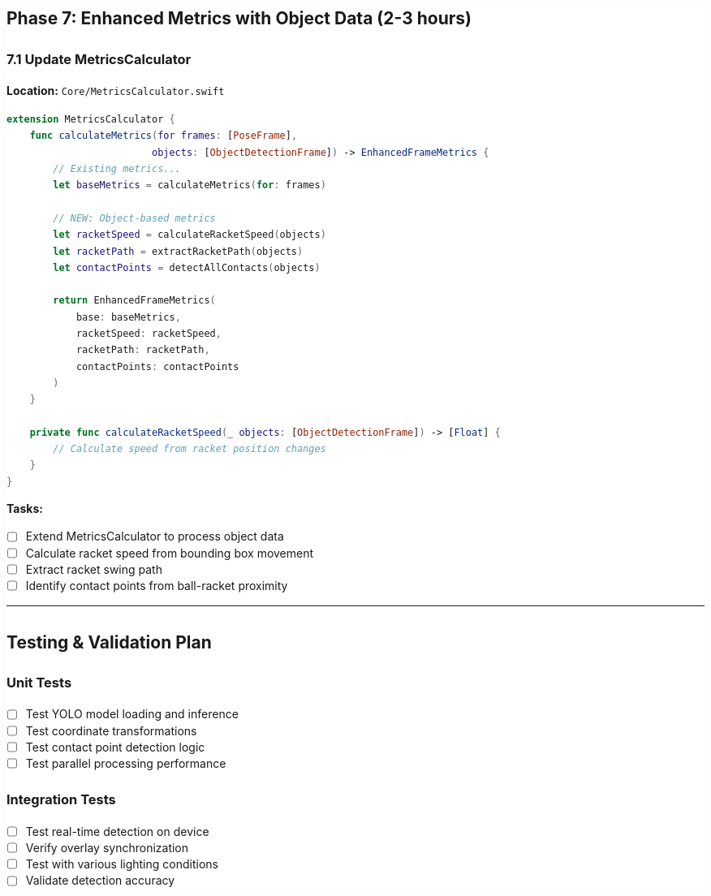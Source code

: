 
## Phase 7: Enhanced Metrics with Object Data (2-3 hours)

### 7.1 Update MetricsCalculator
**Location:** `Core/MetricsCalculator.swift`

```swift
extension MetricsCalculator {
    func calculateMetrics(for frames: [PoseFrame], 
                         objects: [ObjectDetectionFrame]) -> EnhancedFrameMetrics {
        // Existing metrics...
        let baseMetrics = calculateMetrics(for: frames)
        
        // NEW: Object-based metrics
        let racketSpeed = calculateRacketSpeed(objects)
        let racketPath = extractRacketPath(objects)
        let contactPoints = detectAllContacts(objects)
        
        return EnhancedFrameMetrics(
            base: baseMetrics,
            racketSpeed: racketSpeed,
            racketPath: racketPath,
            contactPoints: contactPoints
        )
    }
    
    private func calculateRacketSpeed(_ objects: [ObjectDetectionFrame]) -> [Float] {
        // Calculate speed from racket position changes
    }
}
```

**Tasks:**
- [ ] Extend MetricsCalculator to process object data
- [ ] Calculate racket speed from bounding box movement
- [ ] Extract racket swing path
- [ ] Identify contact points from ball-racket proximity

---

## Testing & Validation Plan

### Unit Tests
- [ ] Test YOLO model loading and inference
- [ ] Test coordinate transformations
- [ ] Test contact point detection logic
- [ ] Test parallel processing performance

### Integration Tests
- [ ] Test real-time detection on device
- [ ] Verify overlay synchronization
- [ ] Test with various lighting conditions
- [ ] Validate detection accuracy
